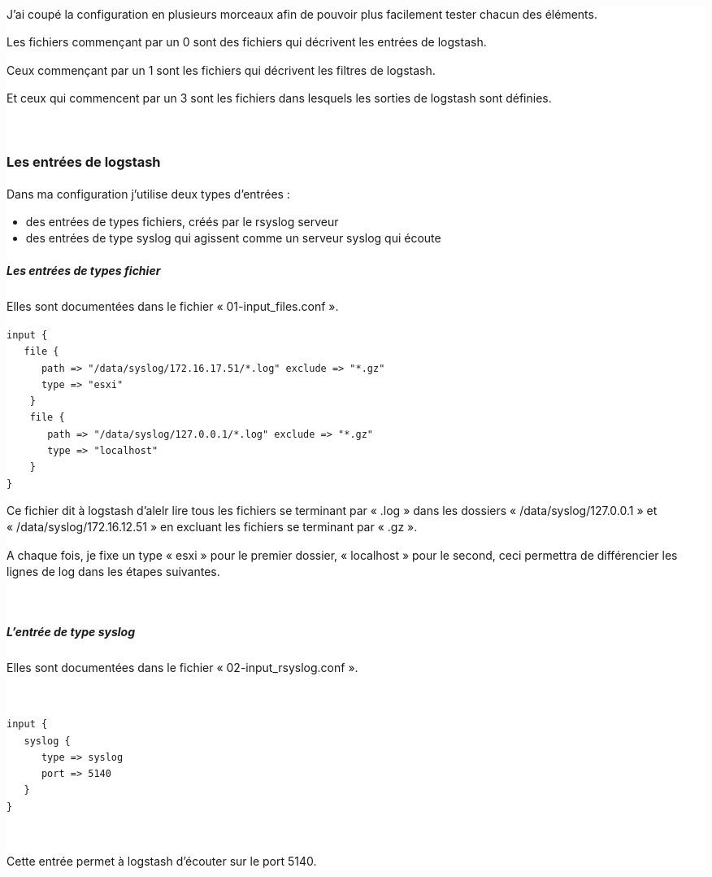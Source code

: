 ###

J’ai coupé la configuration en plusieurs morceaux afin de pouvoir plus facilement tester chacun des éléments.

Les fichiers commençant par un 0 sont des fichiers qui décrivent les entrées de logstash.

Ceux commençant par un 1 sont les fichiers qui décrivent les filtres de logstash.

Et ceux qui commencent par un 3 sont les fichiers dans lesquels les sorties de logstash sont définies.

 

### Les entrées de logstash

Dans ma configuration j’utilise deux types d’entrées :

- des entrées de types fichiers, créés par le rsyslog serveur
- des entrées de type syslog qui agissent comme un serveur syslog qui écoute

##### Les entrées de types fichier

Elles sont documentées dans le fichier « 01-input_files.conf ».

    input {
       file {
          path => "/data/syslog/172.16.17.51/*.log" exclude => "*.gz"
          type => "esxi"
        }
        file {
           path => "/data/syslog/127.0.0.1/*.log" exclude => "*.gz"
           type => "localhost"
        }
    }

Ce fichier dit à logstash d’alelr lire tous les fichiers se terminant par « .log » dans les dossiers « /data/syslog/127.0.0.1 » et « /data/syslog/172.16.12.51 » en excluant les fichiers se terminant par « .gz ».

A chaque fois, je fixe un type « esxi » pour le premier dossier, « localhost » pour le second, ceci permettra de différencier les lignes de log dans les étapes suivantes.

 

##### L’entrée de type syslog

Elles sont documentées dans le fichier « 02-input_rsyslog.conf ».

 

    input {
       syslog {
          type => syslog
          port => 5140
       }
    }

 

Cette entrée permet à logstash d’écouter sur le port 5140.
